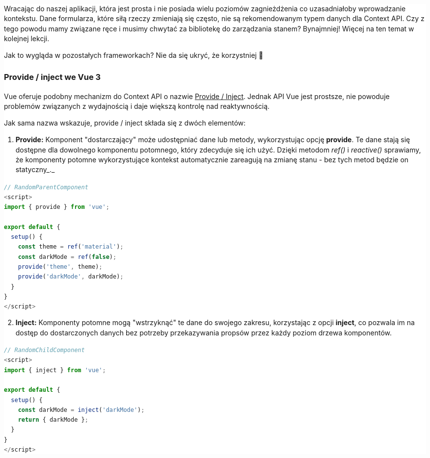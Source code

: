     

Wracając do naszej aplikacji, która jest prosta i nie posiada wielu poziomów zagnieżdżenia co uzasadniałoby wprowadzanie kontekstu. Dane formularza, które siłą rzeczy zmieniają się często, nie są rekomendowanym typem danych dla Context API. Czy z tego powodu mamy związane ręce i musimy chwytać za bibliotekę do zarządzania stanem? Bynajmniej! Więcej na ten temat w kolejnej lekcji.

Jak to wygląda w pozostałych frameworkach? Nie da się ukryć, że korzystniej 🙈

### Provide / inject we Vue 3

Vue oferuje podobny mechanizm do Context API o nazwie [Provide / Inject](https://vuejs.org/guide/components/provide-inject). Jednak API Vue jest prostsze, nie powoduje problemów związanych z wydajnością i daje większą kontrolę nad reaktywnością.

Jak sama nazwa wskazuje, provide / inject składa się z dwóch elementów:

1. **Provide:** Komponent "dostarczający" może udostępniać dane lub metody, wykorzystując opcję **provide**. Te dane stają się dostępne dla dowolnego komponentu potomnego, który zdecyduje się ich użyć. Dzięki metodom _ref()_ i _reactive()_ sprawiamy, że komponenty potomne wykorzystujące kontekst automatycznie zareagują na zmianę stanu _-_ bez tych metod będzie on statyczny_._
    

```javascript
// RandomParentComponent
<script>
import { provide } from 'vue';

export default {
  setup() {
    const theme = ref('material');
    const darkMode = ref(false);
    provide('theme', theme);
    provide('darkMode', darkMode);
  }
}
</script>
```

2. **Inject:** Komponenty potomne mogą "wstrzyknąć" te dane do swojego zakresu, korzystając z opcji **inject**, co pozwala im na dostęp do dostarczonych danych bez potrzeby przekazywania propsów przez każdy poziom drzewa komponentów.
    

```javascript
// RandomChildComponent
<script>
import { inject } from 'vue';

export default {
  setup() {
    const darkMode = inject('darkMode');
    return { darkMode };
  }
}
</script>
```
